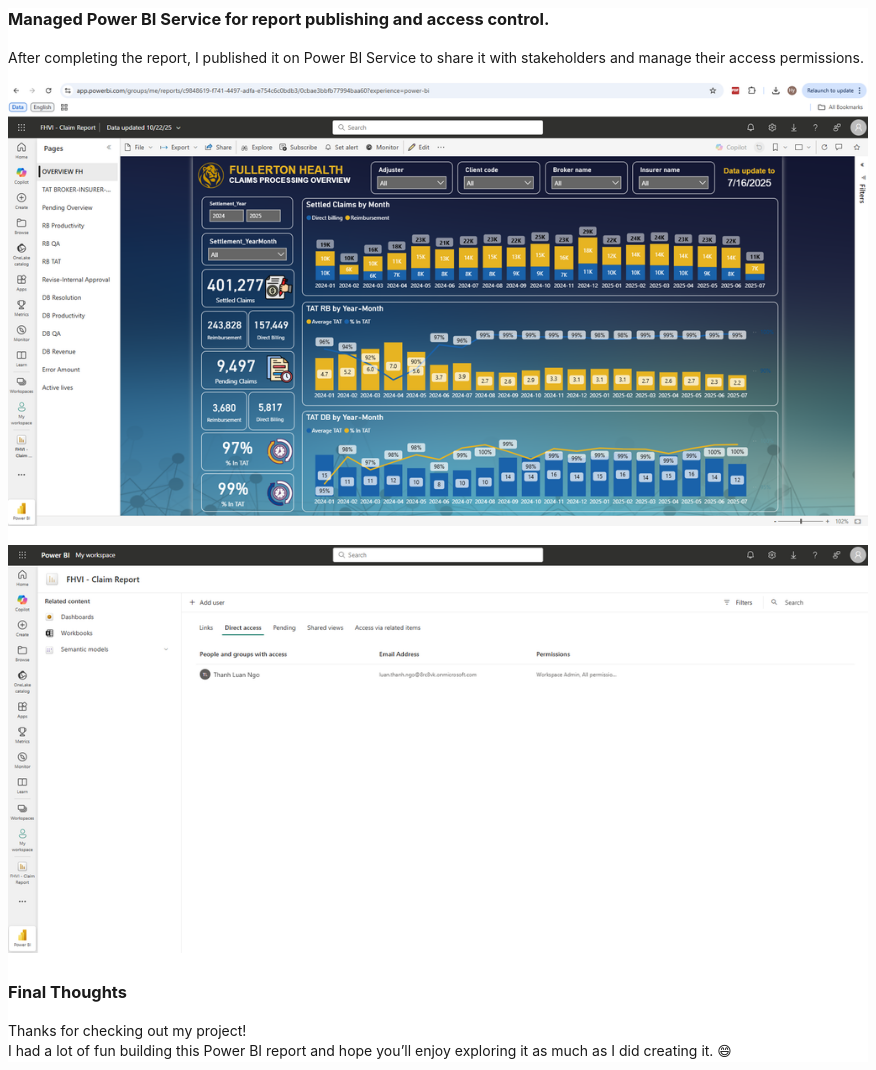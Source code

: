 ### Managed Power BI Service for report publishing and access control.

After completing the report, I published it on Power BI Service to share it with stakeholders and manage their access permissions.

![publish.png](Pictures/publish.png)

![grantaccess.png](Pictures/grantaccess.png)

### Final Thoughts

Thanks for checking out my project!  
I had a lot of fun building this Power BI report and hope you’ll enjoy exploring it as much as I did creating it. 😄
